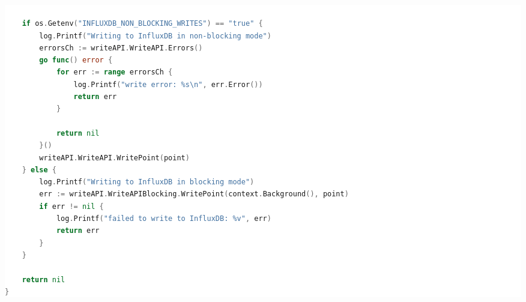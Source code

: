 ```go {linenos=true,anchorlinenos=true}

	if os.Getenv("INFLUXDB_NON_BLOCKING_WRITES") == "true" {
		log.Printf("Writing to InfluxDB in non-blocking mode")
		errorsCh := writeAPI.WriteAPI.Errors()
		go func() error {
			for err := range errorsCh {
				log.Printf("write error: %s\n", err.Error())
				return err
			}

			return nil
		}()
		writeAPI.WriteAPI.WritePoint(point)
	} else {
		log.Printf("Writing to InfluxDB in blocking mode")
		err := writeAPI.WriteAPIBlocking.WritePoint(context.Background(), point)
		if err != nil {
			log.Printf("failed to write to InfluxDB: %v", err)
			return err
		}
	}

	return nil
}
```

